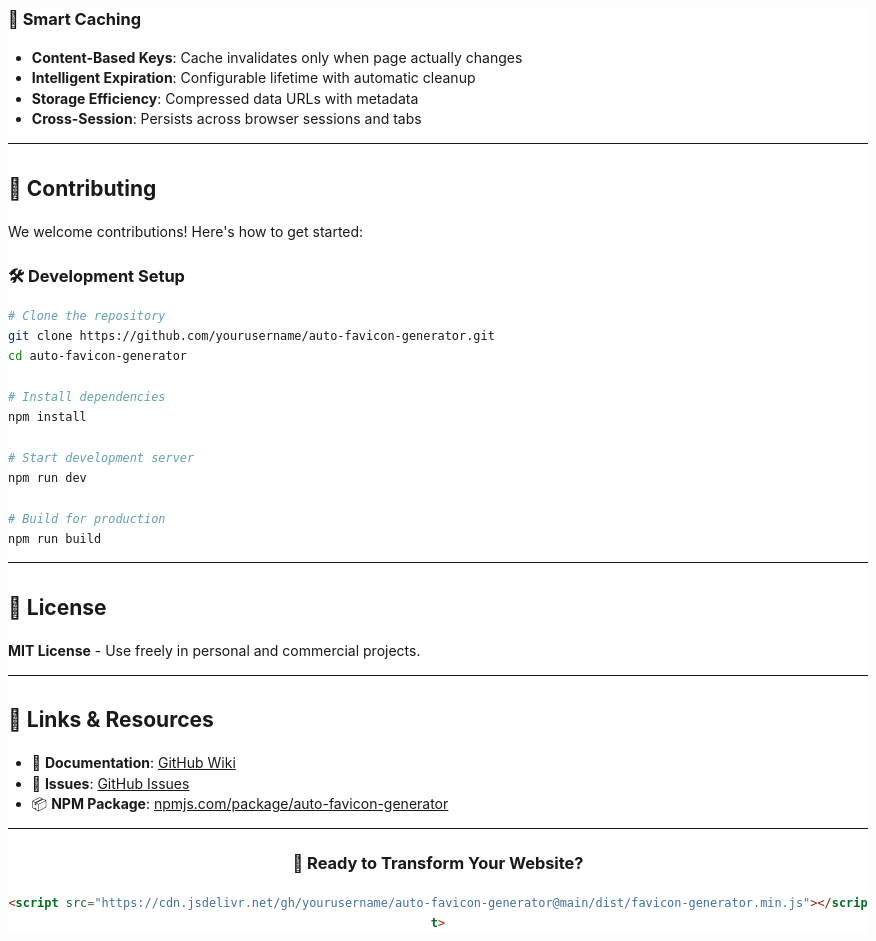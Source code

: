### 💾 **Smart Caching**
- **Content-Based Keys**: Cache invalidates only when page actually changes
- **Intelligent Expiration**: Configurable lifetime with automatic cleanup
- **Storage Efficiency**: Compressed data URLs with metadata
- **Cross-Session**: Persists across browser sessions and tabs

---

## 🤝 Contributing

We welcome contributions! Here's how to get started:

### 🛠️ **Development Setup**
```bash
# Clone the repository
git clone https://github.com/yourusername/auto-favicon-generator.git
cd auto-favicon-generator

# Install dependencies
npm install

# Start development server
npm run dev

# Build for production
npm run build
```

---

## 📜 License

**MIT License** - Use freely in personal and commercial projects.

---

## 🔗 Links & Resources

- 📖 **Documentation**: [GitHub Wiki](https://github.com/yourusername/auto-favicon-generator/wiki)
- 🐛 **Issues**: [GitHub Issues](https://github.com/yourusername/auto-favicon-generator/issues)
- 📦 **NPM Package**: [npmjs.com/package/auto-favicon-generator](https://www.npmjs.com/package/auto-favicon-generator)

---

<div align="center">

### 🌟 **Ready to Transform Your Website?**

```html
<script src="https://cdn.jsdelivr.net/gh/yourusername/auto-favicon-generator@main/dist/favicon-generator.min.js"></script>
```
